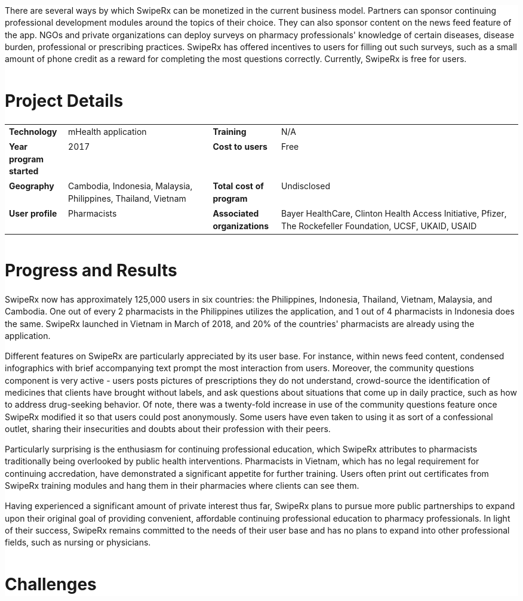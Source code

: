 There are several ways by which SwipeRx can be monetized in the current business model. Partners can sponsor continuing professional development modules around the topics of their choice. They can also sponsor content on the news feed feature of the app. NGOs and private organizations can deploy surveys on pharmacy professionals' knowledge of certain diseases, disease burden, professional or prescribing practices. SwipeRx has offered incentives to users for filling out such surveys, such as a small amount of phone credit as a reward for completing the most questions correctly. Currently, SwipeRx is free for users.


# Project Details

|                          |                                                              |                              |                                                              |
| ------------------------ | ------------------------------------------------------------ | ---------------------------- | ------------------------------------------------------------ |
| **Technology**           | mHealth application    | **Training**                 | N/A                                               |
| **Year program started** | 2017                                                  | **Cost to users**            | Free                                                         |
| **Geography**            | Cambodia, Indonesia, Malaysia, Philippines, Thailand, Vietnam                                                 | **Total cost of program**    | Undisclosed                                             |
| **User profile**         | Pharmacists | **Associated organizations** | Bayer HealthCare, Clinton Health Access Initiative, Pfizer, The Rockefeller Foundation, UCSF, UKAID, USAID |


Progress and Results
====================

SwipeRx now has approximately 125,000 users in six countries: the Philippines, Indonesia, Thailand, Vietnam, Malaysia, and Cambodia. One out of every 2 pharmacists in the Philippines utilizes the application, and 1 out of 4 pharmacists in Indonesia does the same. SwipeRx launched in Vietnam in March of 2018, and 20% of the countries' pharmacists are already using the application.  

Different features on SwipeRx are particularly appreciated by its user base. For instance, within news feed content, condensed infographics with brief accompanying text prompt the most interaction from users. Moreover, the community questions component is very active - users posts pictures of prescriptions they do not understand, crowd-source the identification of medicines that clients have brought without labels, and ask questions about situations that come up in daily practice, such as how to address drug-seeking behavior. Of note, there was a twenty-fold increase in use of the community questions feature once SwipeRx modified it so that users could post anonymously. Some users have even taken to using it as sort of a confessional outlet, sharing their insecurities and doubts about their profession with their peers. 

Particularly surprising is the enthusiasm for continuing professional education, which SwipeRx attributes to pharmacists traditionally being overlooked by public health interventions. Pharmacists in Vietnam, which has no legal requirement for continuing accredation, have demonstrated a significant appetite for further training. Users often print out certificates from SwipeRx training modules and hang them in their pharmacies where clients can see them. 

Having experienced a significant amount of private interest thus far, SwipeRx plans to pursue more public partnerships to expand upon their original goal of providing convenient, affordable continuing professional education to pharmacy professionals. In light of their success, SwipeRx remains committed to the needs of their user base and has no plans to expand into other professional fields, such as nursing or physicians. 


Challenges
==========
